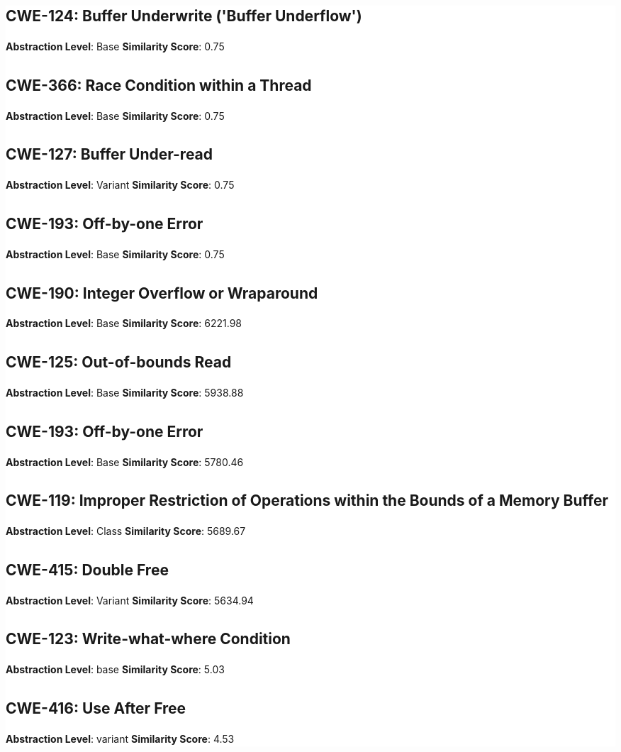 ## CWE-124: Buffer Underwrite ('Buffer Underflow')
**Abstraction Level**: Base
**Similarity Score**: 0.75

## CWE-366: Race Condition within a Thread
**Abstraction Level**: Base
**Similarity Score**: 0.75

## CWE-127: Buffer Under-read
**Abstraction Level**: Variant
**Similarity Score**: 0.75

## CWE-193: Off-by-one Error
**Abstraction Level**: Base
**Similarity Score**: 0.75

## CWE-190: Integer Overflow or Wraparound
**Abstraction Level**: Base
**Similarity Score**: 6221.98

## CWE-125: Out-of-bounds Read
**Abstraction Level**: Base
**Similarity Score**: 5938.88

## CWE-193: Off-by-one Error
**Abstraction Level**: Base
**Similarity Score**: 5780.46

## CWE-119: Improper Restriction of Operations within the Bounds of a Memory Buffer
**Abstraction Level**: Class
**Similarity Score**: 5689.67

## CWE-415: Double Free
**Abstraction Level**: Variant
**Similarity Score**: 5634.94

## CWE-123: Write-what-where Condition
**Abstraction Level**: base
**Similarity Score**: 5.03

## CWE-416: Use After Free
**Abstraction Level**: variant
**Similarity Score**: 4.53
